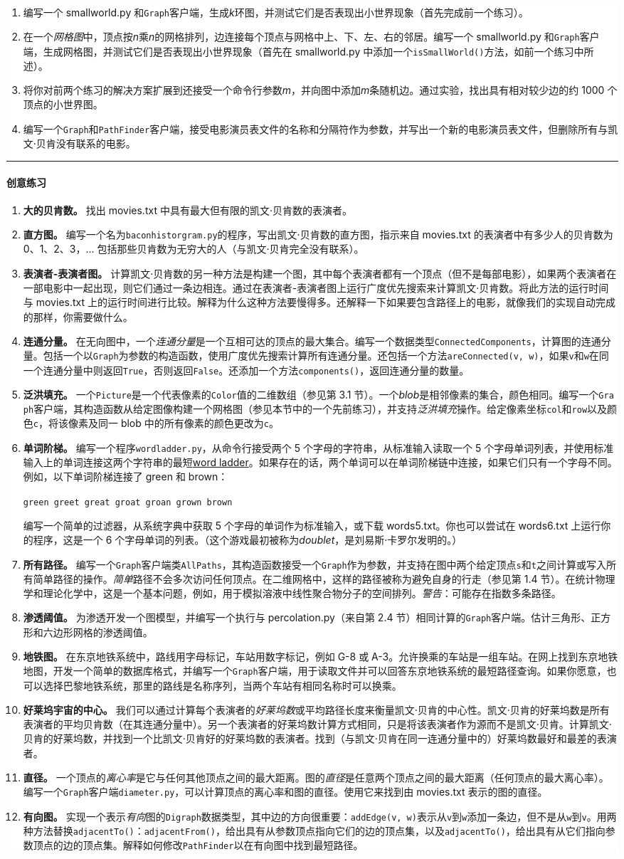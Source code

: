 1.  编写一个 smallworld.py 和`Graph`客户端，生成*k*环图，并测试它们是否表现出小世界现象（首先完成前一个练习）。

1.  在一个*网格图*中，顶点按*n*乘*n*的网格排列，边连接每个顶点与网格中上、下、左、右的邻居。编写一个 smallworld.py 和`Graph`客户端，生成网格图，并测试它们是否表现出小世界现象（首先在 smallworld.py 中添加一个`isSmallWorld()`方法，如前一个练习中所述）。

1.  将你对前两个练习的解决方案扩展到还接受一个命令行参数*m*，并向图中添加*m*条随机边。通过实验，找出具有相对较少边的约 1000 个顶点的小世界图。

1.  编写一个`Graph`和`PathFinder`客户端，接受电影演员表文件的名称和分隔符作为参数，并写出一个新的电影演员表文件，但删除所有与凯文·贝肯没有联系的电影。

* * *

#### 创意练习

1.  **大的贝肯数。** 找出 movies.txt 中具有最大但有限的凯文·贝肯数的表演者。

1.  **直方图。** 编写一个名为`baconhistorgram.py`的程序，写出凯文·贝肯数的直方图，指示来自 movies.txt 的表演者中有多少人的贝肯数为 0、1、2、3，... 包括那些贝肯数为无穷大的人（与凯文·贝肯完全没有联系）。

1.  **表演者-表演者图。** 计算凯文·贝肯数的另一种方法是构建一个图，其中每个表演者都有一个顶点（但不是每部电影），如果两个表演者在一部电影中一起出现，则它们通过一条边相连。通过在表演者-表演者图上运行广度优先搜索来计算凯文·贝肯数。将此方法的运行时间与 movies.txt 上的运行时间进行比较。解释为什么这种方法要慢得多。还解释一下如果要包含路径上的电影，就像我们的实现自动完成的那样，你需要做什么。

1.  **连通分量。** 在无向图中，一个*连通分量*是一个互相可达的顶点的最大集合。编写一个数据类型`ConnectedComponents`，计算图的连通分量。包括一个以`Graph`为参数的构造函数，使用广度优先搜索计算所有连通分量。还包括一个方法`areConnected(v, w)`，如果`v`和`w`在同一个连通分量中则返回`True`，否则返回`False`。还添加一个方法`components()`，返回连通分量的数量。

1.  **泛洪填充。** 一个`Picture`是一个代表像素的`Color`值的二维数组（参见第 3.1 节）。一个*blob*是相邻像素的集合，颜色相同。编写一个`Graph`客户端，其构造函数从给定图像构建一个网格图（参见本节中的一个先前练习），并支持*泛洪填充*操作。给定像素坐标`col`和`row`以及颜色`c`，将该像素及同一 blob 中的所有像素的颜色更改为`c`。

1.  **单词阶梯。** 编写一个程序`wordladder.py`，从命令行接受两个 5 个字母的字符串，从标准输入读取一个 5 个字母单词列表，并使用标准输入上的单词连接这两个字符串的最短[word ladder](https://en.wikipedia.org/wiki/Word_ladder)。如果存在的话，两个单词可以在单词阶梯链中连接，如果它们只有一个字母不同。例如，以下单词阶梯连接了 green 和 brown：

    ```
    green greet great groat groan grown brown

    ```

    编写一个简单的过滤器，从系统字典中获取 5 个字母的单词作为标准输入，或下载 words5.txt。你也可以尝试在 words6.txt 上运行你的程序，这是一个 6 个字母单词的列表。（这个游戏最初被称为*doublet*，是刘易斯·卡罗尔发明的。）

1.  **所有路径。** 编写一个`Graph`客户端类`AllPaths`，其构造函数接受一个`Graph`作为参数，并支持在图中两个给定顶点`s`和`t`之间计算或写入所有简单路径的操作。*简单*路径不会多次访问任何顶点。在二维网格中，这样的路径被称为避免自身的行走（参见第 1.4 节）。在统计物理学和理论化学中，这是一个基本问题，例如，用于模拟溶液中线性聚合物分子的空间排列。*警告*：可能存在指数多条路径。

1.  **渗透阈值。** 为渗透开发一个图模型，并编写一个执行与 percolation.py（来自第 2.4 节）相同计算的`Graph`客户端。估计三角形、正方形和六边形网格的渗透阈值。

1.  **地铁图。** 在东京地铁系统中，路线用字母标记，车站用数字标记，例如 G-8 或 A-3。允许换乘的车站是一组车站。在网上找到东京地铁地图，开发一个简单的数据库格式，并编写一个`Graph`客户端，用于读取文件并可以回答东京地铁系统的最短路径查询。如果你愿意，也可以选择巴黎地铁系统，那里的路线是名称序列，当两个车站有相同名称时可以换乘。

1.  **好莱坞宇宙的中心。** 我们可以通过计算每个表演者的*好莱坞数*或平均路径长度来衡量凯文·贝肯的中心性。凯文·贝肯的好莱坞数是所有表演者的平均贝肯数（在其连通分量中）。另一个表演者的好莱坞数计算方式相同，只是将该表演者作为源而不是凯文·贝肯。计算凯文·贝肯的好莱坞数，并找到一个比凯文·贝肯好的好莱坞数的表演者。找到（与凯文·贝肯在同一连通分量中的）好莱坞数最好和最差的表演者。

1.  **直径。** 一个顶点的*离心率*是它与任何其他顶点之间的最大距离。图的*直径*是任意两个顶点之间的最大距离（任何顶点的最大离心率）。编写一个`Graph`客户端`diameter.py`，可以计算顶点的离心率和图的直径。使用它来找到由 movies.txt 表示的图的直径。

1.  **有向图。** 实现一个表示*有向*图的`Digraph`数据类型，其中边的方向很重要：`addEdge(v, w)`表示从`v`到`w`添加一条边，但不是从`w`到`v`。用两种方法替换`adjacentTo()`：`adjacentFrom()`，给出具有从参数顶点指向它们的边的顶点集，以及`adjacentTo()`，给出具有从它们指向参数顶点的边的顶点集。解释如何修改`PathFinder`以在有向图中找到最短路径。
